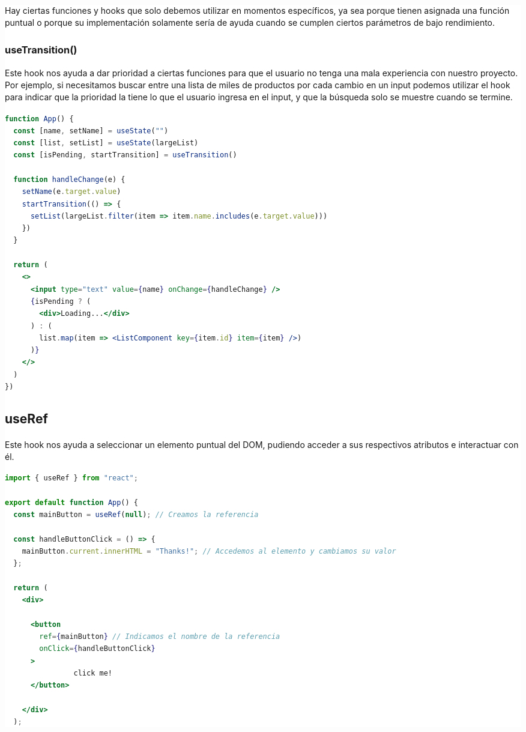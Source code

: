 Hay ciertas funciones y hooks que solo debemos utilizar en momentos específicos, ya sea porque tienen asignada una función puntual o porque su implementación solamente sería de ayuda cuando se cumplen ciertos parámetros de bajo rendimiento.

### useTransition()

Este hook nos ayuda a dar prioridad a ciertas funciones para que el usuario no tenga una mala experiencia con nuestro proyecto.
Por ejemplo, si necesitamos buscar entre una lista de miles de productos por cada cambio en un input podemos utilizar el hook para indicar que la prioridad la tiene lo que el usuario ingresa en el input, y que la búsqueda solo se muestre cuando se termine.

```jsx
function App() {
  const [name, setName] = useState("")
  const [list, setList] = useState(largeList)
  const [isPending, startTransition] = useTransition()

  function handleChange(e) {
    setName(e.target.value)
    startTransition(() => {
      setList(largeList.filter(item => item.name.includes(e.target.value)))
    })
  }

  return (
    <>
      <input type="text" value={name} onChange={handleChange} />
      {isPending ? (
        <div>Loading...</div>
      ) : (
        list.map(item => <ListComponent key={item.id} item={item} />)
      )}
    </>
  )
})
```

## useRef

Este hook nos ayuda a seleccionar un elemento puntual del DOM, pudiendo acceder a sus respectivos atributos e interactuar con él.

```jsx
import { useRef } from "react";

export default function App() {
  const mainButton = useRef(null); // Creamos la referencia

  const handleButtonClick = () => {
    mainButton.current.innerHTML = "Thanks!"; // Accedemos al elemento y cambiamos su valor
  };

  return (
    <div>
            
      <button
        ref={mainButton} // Indicamos el nombre de la referencia
        onClick={handleButtonClick}
      >
                click me!       
      </button>
          
    </div>
  );
```